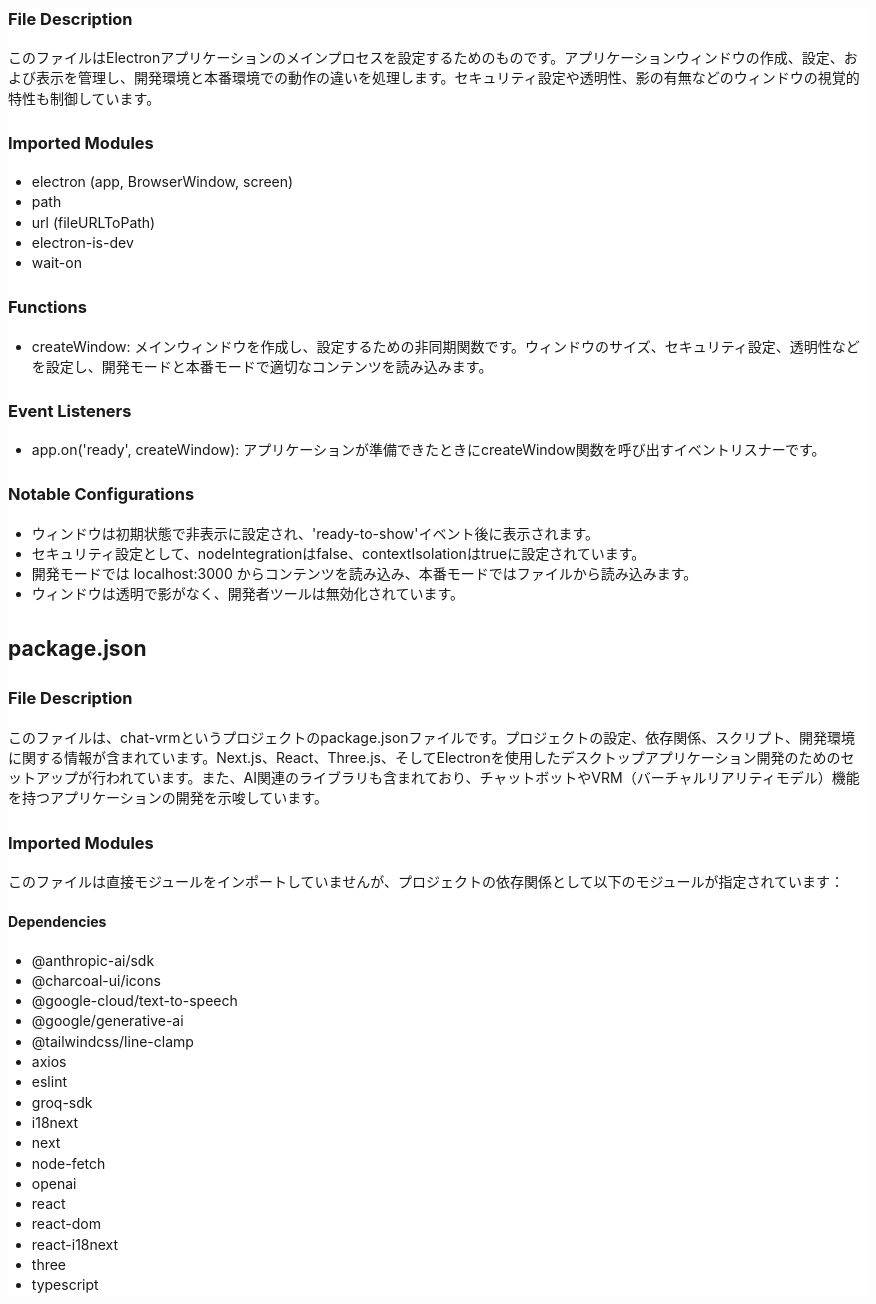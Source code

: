 <answer>

### File Description
このファイルはElectronアプリケーションのメインプロセスを設定するためのものです。アプリケーションウィンドウの作成、設定、および表示を管理し、開発環境と本番環境での動作の違いを処理します。セキュリティ設定や透明性、影の有無などのウィンドウの視覚的特性も制御しています。

### Imported Modules
- electron (app, BrowserWindow, screen)
- path
- url (fileURLToPath)
- electron-is-dev
- wait-on

### Functions

- createWindow: メインウィンドウを作成し、設定するための非同期関数です。ウィンドウのサイズ、セキュリティ設定、透明性などを設定し、開発モードと本番モードで適切なコンテンツを読み込みます。

### Event Listeners

- app.on('ready', createWindow): アプリケーションが準備できたときにcreateWindow関数を呼び出すイベントリスナーです。

### Notable Configurations

- ウィンドウは初期状態で非表示に設定され、'ready-to-show'イベント後に表示されます。
- セキュリティ設定として、nodeIntegrationはfalse、contextIsolationはtrueに設定されています。
- 開発モードでは localhost:3000 からコンテンツを読み込み、本番モードではファイルから読み込みます。
- ウィンドウは透明で影がなく、開発者ツールは無効化されています。

</answer>


## package.json

<answer>

### File Description
このファイルは、chat-vrmというプロジェクトのpackage.jsonファイルです。プロジェクトの設定、依存関係、スクリプト、開発環境に関する情報が含まれています。Next.js、React、Three.js、そしてElectronを使用したデスクトップアプリケーション開発のためのセットアップが行われています。また、AI関連のライブラリも含まれており、チャットボットやVRM（バーチャルリアリティモデル）機能を持つアプリケーションの開発を示唆しています。

### Imported Modules
このファイルは直接モジュールをインポートしていませんが、プロジェクトの依存関係として以下のモジュールが指定されています：

#### Dependencies
- @anthropic-ai/sdk
- @charcoal-ui/icons
- @google-cloud/text-to-speech
- @google/generative-ai
- @tailwindcss/line-clamp
- axios
- eslint
- groq-sdk
- i18next
- next
- node-fetch
- openai
- react
- react-dom
- react-i18next
- three
- typescript
